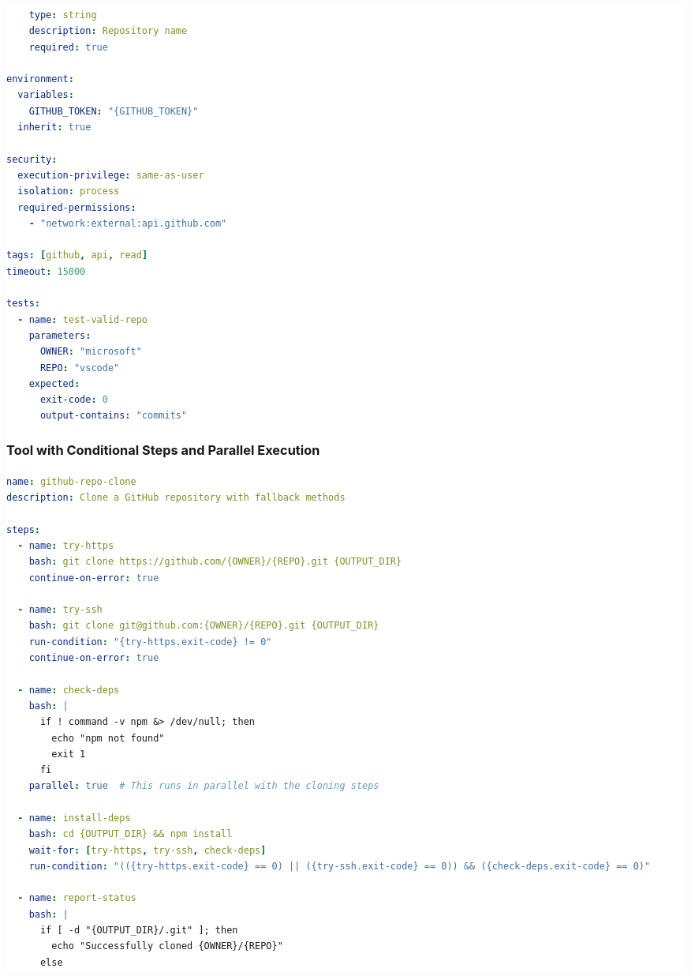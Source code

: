 ```yaml
    type: string
    description: Repository name
    required: true

environment:
  variables:
    GITHUB_TOKEN: "{GITHUB_TOKEN}"
  inherit: true

security:
  execution-privilege: same-as-user
  isolation: process
  required-permissions:
    - "network:external:api.github.com"

tags: [github, api, read]
timeout: 15000

tests:
  - name: test-valid-repo
    parameters:
      OWNER: "microsoft"
      REPO: "vscode"
    expected:
      exit-code: 0
      output-contains: "commits"
```

### Tool with Conditional Steps and Parallel Execution

```yaml
name: github-repo-clone
description: Clone a GitHub repository with fallback methods

steps:
  - name: try-https
    bash: git clone https://github.com/{OWNER}/{REPO}.git {OUTPUT_DIR}
    continue-on-error: true

  - name: try-ssh
    bash: git clone git@github.com:{OWNER}/{REPO}.git {OUTPUT_DIR}
    run-condition: "{try-https.exit-code} != 0"
    continue-on-error: true

  - name: check-deps
    bash: |
      if ! command -v npm &> /dev/null; then
        echo "npm not found"
        exit 1
      fi
    parallel: true  # This runs in parallel with the cloning steps

  - name: install-deps
    bash: cd {OUTPUT_DIR} && npm install
    wait-for: [try-https, try-ssh, check-deps]
    run-condition: "(({try-https.exit-code} == 0) || ({try-ssh.exit-code} == 0)) && ({check-deps.exit-code} == 0)"

  - name: report-status
    bash: |
      if [ -d "{OUTPUT_DIR}/.git" ]; then
        echo "Successfully cloned {OWNER}/{REPO}"
      else
```